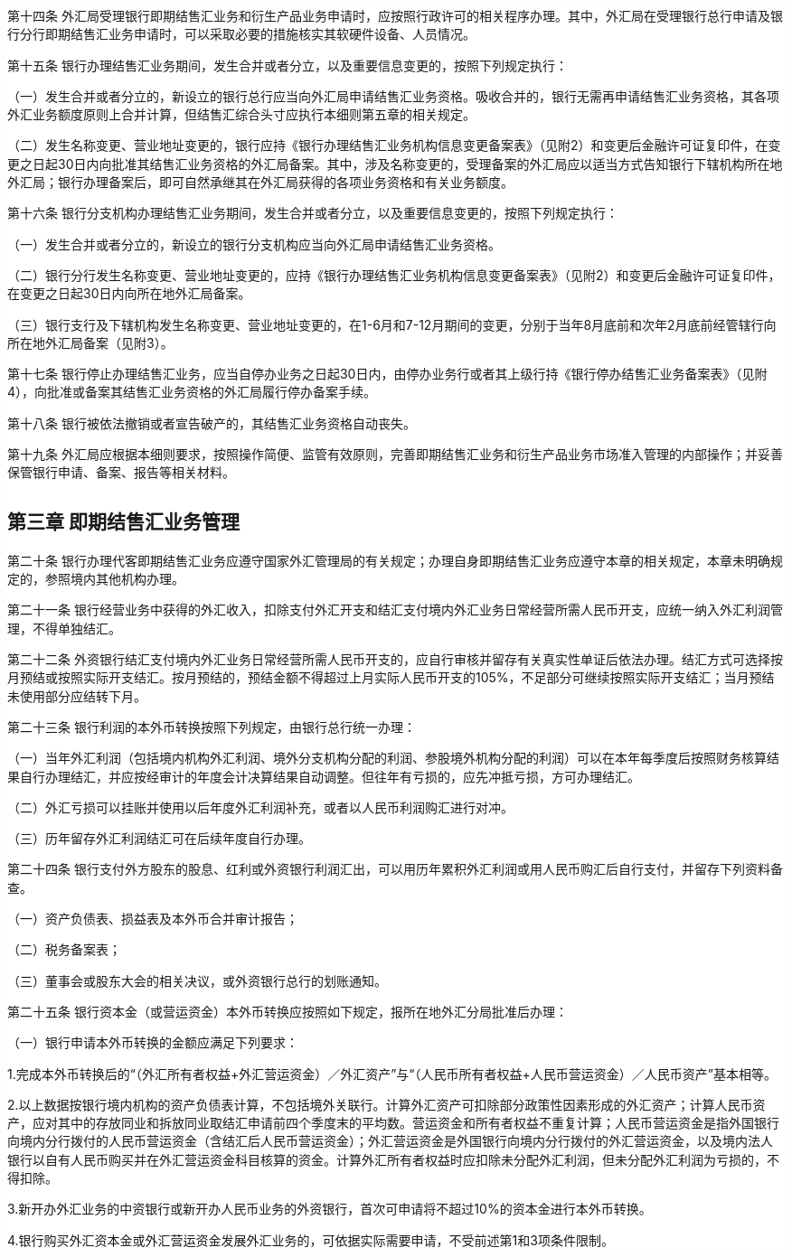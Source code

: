 第十四条 外汇局受理银行即期结售汇业务和衍生产品业务申请时，应按照行政许可的相关程序办理。其中，外汇局在受理银行总行申请及银行分行即期结售汇业务申请时，可以采取必要的措施核实其软硬件设备、人员情况。

第十五条 银行办理结售汇业务期间，发生合并或者分立，以及重要信息变更的，按照下列规定执行：

（一）发生合并或者分立的，新设立的银行总行应当向外汇局申请结售汇业务资格。吸收合并的，银行无需再申请结售汇业务资格，其各项外汇业务额度原则上合并计算，但结售汇综合头寸应执行本细则第五章的相关规定。

（二）发生名称变更、营业地址变更的，银行应持《银行办理结售汇业务机构信息变更备案表》（见附2）和变更后金融许可证复印件，在变更之日起30日内向批准其结售汇业务资格的外汇局备案。其中，涉及名称变更的，受理备案的外汇局应以适当方式告知银行下辖机构所在地外汇局；银行办理备案后，即可自然承继其在外汇局获得的各项业务资格和有关业务额度。

第十六条 银行分支机构办理结售汇业务期间，发生合并或者分立，以及重要信息变更的，按照下列规定执行：

（一）发生合并或者分立的，新设立的银行分支机构应当向外汇局申请结售汇业务资格。

（二）银行分行发生名称变更、营业地址变更的，应持《银行办理结售汇业务机构信息变更备案表》（见附2）和变更后金融许可证复印件，在变更之日起30日内向所在地外汇局备案。

（三）银行支行及下辖机构发生名称变更、营业地址变更的，在1-6月和7-12月期间的变更，分别于当年8月底前和次年2月底前经管辖行向所在地外汇局备案（见附3）。

第十七条 银行停止办理结售汇业务，应当自停办业务之日起30日内，由停办业务行或者其上级行持《银行停办结售汇业务备案表》（见附4），向批准或备案其结售汇业务资格的外汇局履行停办备案手续。

第十八条 银行被依法撤销或者宣告破产的，其结售汇业务资格自动丧失。

第十九条 外汇局应根据本细则要求，按照操作简便、监管有效原则，完善即期结售汇业务和衍生产品业务市场准入管理的内部操作；并妥善保管银行申请、备案、报告等相关材料。

## **第三章 即期结售汇业务管理**

第二十条 银行办理代客即期结售汇业务应遵守国家外汇管理局的有关规定；办理自身即期结售汇业务应遵守本章的相关规定，本章未明确规定的，参照境内其他机构办理。

第二十一条 银行经营业务中获得的外汇收入，扣除支付外汇开支和结汇支付境内外汇业务日常经营所需人民币开支，应统一纳入外汇利润管理，不得单独结汇。

第二十二条 外资银行结汇支付境内外汇业务日常经营所需人民币开支的，应自行审核并留存有关真实性单证后依法办理。结汇方式可选择按月预结或按照实际开支结汇。按月预结的，预结金额不得超过上月实际人民币开支的105%，不足部分可继续按照实际开支结汇；当月预结未使用部分应结转下月。

第二十三条 银行利润的本外币转换按照下列规定，由银行总行统一办理：

（一）当年外汇利润（包括境内机构外汇利润、境外分支机构分配的利润、参股境外机构分配的利润）可以在本年每季度后按照财务核算结果自行办理结汇，并应按经审计的年度会计决算结果自动调整。但往年有亏损的，应先冲抵亏损，方可办理结汇。

（二）外汇亏损可以挂账并使用以后年度外汇利润补充，或者以人民币利润购汇进行对冲。

（三）历年留存外汇利润结汇可在后续年度自行办理。

第二十四条 银行支付外方股东的股息、红利或外资银行利润汇出，可以用历年累积外汇利润或用人民币购汇后自行支付，并留存下列资料备查。

（一）资产负债表、损益表及本外币合并审计报告；

（二）税务备案表；

（三）董事会或股东大会的相关决议，或外资银行总行的划账通知。

第二十五条 银行资本金（或营运资金）本外币转换应按照如下规定，报所在地外汇分局批准后办理：

（一）银行申请本外币转换的金额应满足下列要求：

1.完成本外币转换后的“（外汇所有者权益+外汇营运资金）／外汇资产”与“（人民币所有者权益+人民币营运资金）／人民币资产”基本相等。

2.以上数据按银行境内机构的资产负债表计算，不包括境外关联行。计算外汇资产可扣除部分政策性因素形成的外汇资产；计算人民币资产，应对其中的存放同业和拆放同业取结汇申请前四个季度末的平均数。营运资金和所有者权益不重复计算；人民币营运资金是指外国银行向境内分行拨付的人民币营运资金（含结汇后人民币营运资金）；外汇营运资金是外国银行向境内分行拨付的外汇营运资金，以及境内法人银行以自有人民币购买并在外汇营运资金科目核算的资金。计算外汇所有者权益时应扣除未分配外汇利润，但未分配外汇利润为亏损的，不得扣除。

3.新开办外汇业务的中资银行或新开办人民币业务的外资银行，首次可申请将不超过10%的资本金进行本外币转换。

4.银行购买外汇资本金或外汇营运资金发展外汇业务的，可依据实际需要申请，不受前述第1和3项条件限制。
